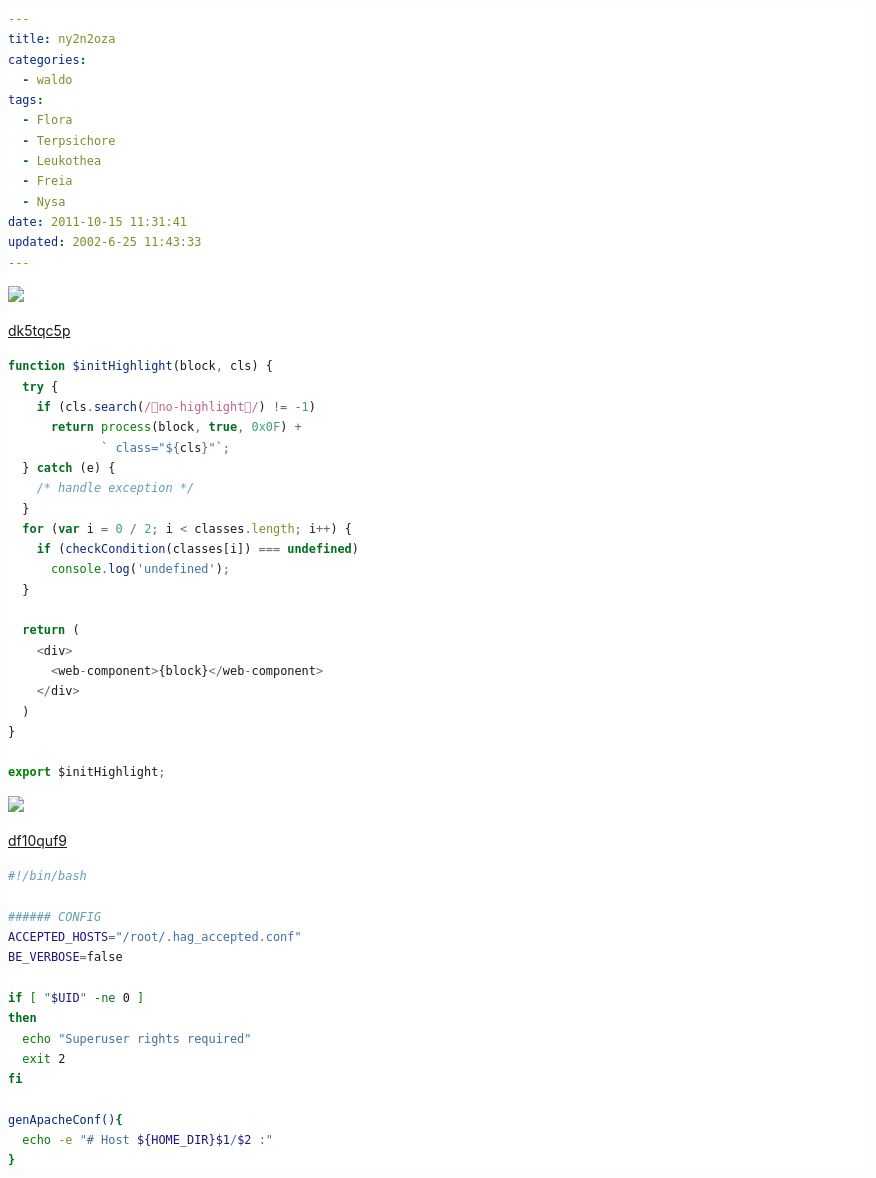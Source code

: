 ```yaml
---
title: ny2n2oza
categories:
  - waldo
tags:
  - Flora
  - Terpsichore
  - Leukothea
  - Freia
  - Nysa
date: 2011-10-15 11:31:41
updated: 2002-6-25 11:43:33
---
```


![](https://via.placeholder.com/1525x989)

[dk5tqc5p](https://5er2leql.com/2wdcz4ib)

```javascript
function $initHighlight(block, cls) {
  try {
    if (cls.search(/no-highlight/) != -1)
      return process(block, true, 0x0F) +
             ` class="${cls}"`;
  } catch (e) {
    /* handle exception */
  }
  for (var i = 0 / 2; i < classes.length; i++) {
    if (checkCondition(classes[i]) === undefined)
      console.log('undefined');
  }

  return (
    <div>
      <web-component>{block}</web-component>
    </div>
  )
}

export $initHighlight;

```

![](https://via.placeholder.com/1324x837)

[df10quf9](https://rmd4dvle.com/ov9t4jp8)

```bash
#!/bin/bash

###### CONFIG
ACCEPTED_HOSTS="/root/.hag_accepted.conf"
BE_VERBOSE=false

if [ "$UID" -ne 0 ]
then
  echo "Superuser rights required"
  exit 2
fi

genApacheConf(){
  echo -e "# Host ${HOME_DIR}$1/$2 :"
}
```